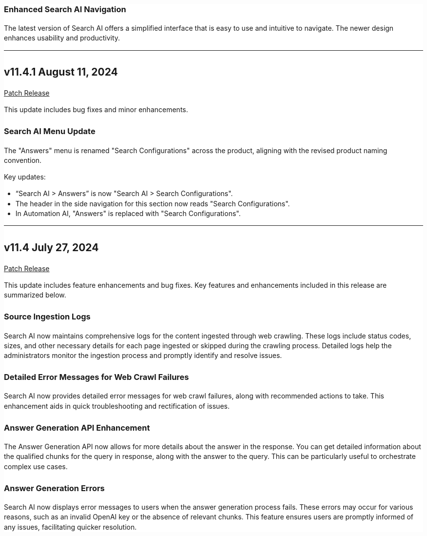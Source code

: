 ### Enhanced Search AI Navigation 

The latest version of Search AI offers a simplified interface that is easy to use and intuitive to navigate. The newer design enhances usability and productivity. 

<hr>

## v11.4.1 August 11, 2024

<u> Patch Release </u>

This update includes bug fixes and minor enhancements.

### Search AI Menu Update

The "Answers" menu is renamed "Search Configurations" across the product, aligning with the revised product naming convention. 

Key updates:

* “Search AI > Answers” is now "Search AI > Search Configurations".
* The header in the side navigation for this section now reads "Search Configurations".
* In Automation AI, "Answers" is replaced with "Search Configurations".

<hr>

## v11.4 July 27, 2024

<u> Patch Release </u>

This update includes feature enhancements and bug fixes. Key features and enhancements included in this release are summarized below.

### Source Ingestion Logs

Search AI now maintains comprehensive logs for the content ingested through web crawling. These logs include status codes, sizes, and other necessary details for each page ingested or skipped during the crawling process. Detailed logs help the administrators monitor the ingestion process and promptly identify and resolve issues. 

### Detailed Error Messages for Web Crawl Failures

Search AI now provides detailed error messages for web crawl failures, along with recommended actions to take. This enhancement aids in quick troubleshooting and rectification of issues.

### Answer Generation API Enhancement

The Answer Generation API now allows for more details about the answer in the response. You can get detailed information about the qualified chunks for the query in response, along with the answer to the query. This can be particularly useful to orchestrate complex use cases.

### Answer Generation Errors

Search AI now displays error messages to users when the answer generation process fails. These errors may occur for various reasons, such as an invalid OpenAI key or the absence of relevant chunks. This feature ensures users are promptly informed of any issues, facilitating quicker resolution.
